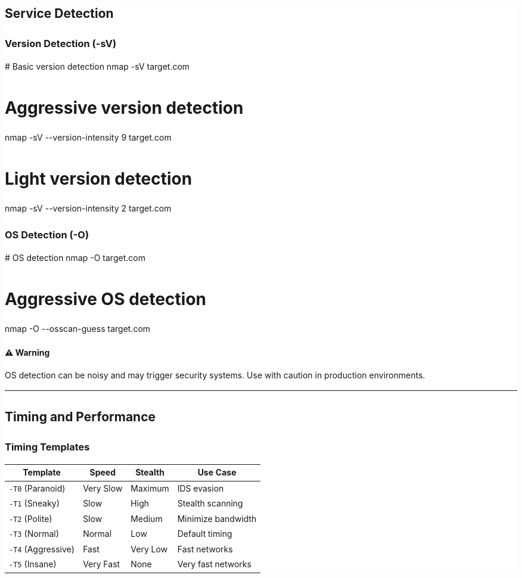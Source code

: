 
## Service Detection

### Version Detection (-sV)

<div class="command-block">
# Basic version detection
nmap -sV target.com

# Aggressive version detection
nmap -sV --version-intensity 9 target.com

# Light version detection
nmap -sV --version-intensity 2 target.com
</div>

### OS Detection (-O)

<div class="command-block">
# OS detection
nmap -O target.com

# Aggressive OS detection
nmap -O --osscan-guess target.com
</div>

<div class="warning-section">
<h4>⚠️ Warning</h4>
<p>OS detection can be noisy and may trigger security systems. Use with caution in production environments.</p>
</div>

---

## Timing and Performance

### Timing Templates

| Template | Speed | Stealth | Use Case |
|----------|-------|---------|----------|
| `-T0` (Paranoid) | Very Slow | Maximum | IDS evasion |
| `-T1` (Sneaky) | Slow | High | Stealth scanning |
| `-T2` (Polite) | Slow | Medium | Minimize bandwidth |
| `-T3` (Normal) | Normal | Low | Default timing |
| `-T4` (Aggressive) | Fast | Very Low | Fast networks |
| `-T5` (Insane) | Very Fast | None | Very fast networks |
